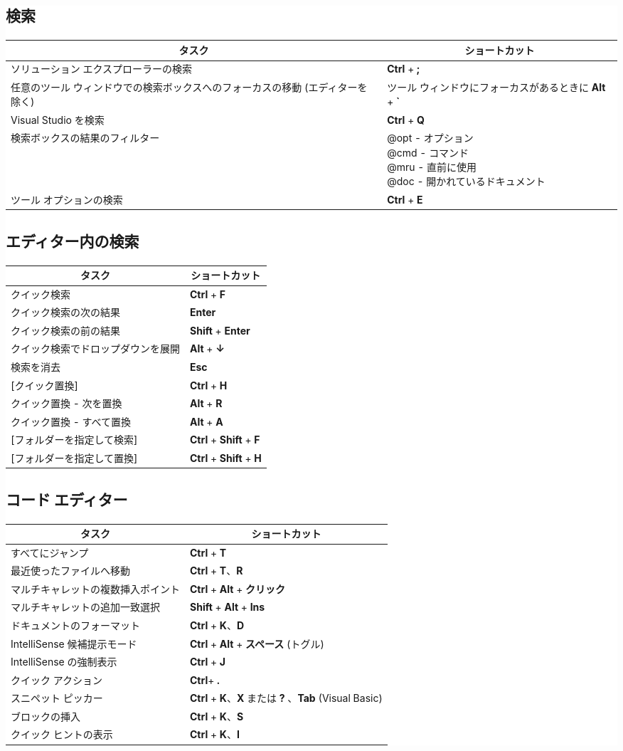 ## <a name="search"></a>検索

|タスク|ショートカット|
|-|-|
|ソリューション エクスプローラーの検索|**Ctrl** + **;**|
|任意のツール ウィンドウでの検索ボックスへのフォーカスの移動 (エディターを除く)|ツール ウィンドウにフォーカスがあるときに **Alt** + **`**|
|Visual Studio を検索|**Ctrl** + **Q**|
|検索ボックスの結果のフィルター|@opt - オプション<br />@cmd - コマンド<br />@mru - 直前に使用<br />@doc - 開かれているドキュメント|
|ツール オプションの検索|**Ctrl** + **E**|

## <a name="find-in-the-editor"></a>エディター内の検索

|タスク|ショートカット|
|-|-|
|クイック検索|**Ctrl** + **F**|
|クイック検索の次の結果|**Enter**|
|クイック検索の前の結果|**Shift** + **Enter**|
|クイック検索でドロップダウンを展開|**Alt** + **↓**|
|検索を消去|**Esc**|
|[クイック置換]|**Ctrl** + **H**|
|クイック置換 - 次を置換|**Alt** + **R**|
|クイック置換 - すべて置換|**Alt** + **A**|
|[フォルダーを指定して検索]|**Ctrl** + **Shift** + **F**|
|[フォルダーを指定して置換]|**Ctrl** + **Shift** + **H**|

## <a name="code-editor"></a>コード エディター

|タスク|ショートカット|
|-|-|
|すべてにジャンプ|**Ctrl** + **T**|
|最近使ったファイルへ移動|**Ctrl** + **T**、**R**|
|マルチキャレットの複数挿入ポイント|**Ctrl** + **Alt** + **クリック**|
|マルチキャレットの追加一致選択|**Shift** + **Alt** + **Ins**|
|ドキュメントのフォーマット|**Ctrl** + **K**、**D**|
|IntelliSense 候補提示モード|**Ctrl** + **Alt** + **スペース** (トグル)|
|IntelliSense の強制表示|**Ctrl** + **J**|
|クイック アクション|**Ctrl**+ **.**|
|スニペット ピッカー|**Ctrl** + **K**、**X** または **?** 、**Tab** (Visual Basic)|
|ブロックの挿入|**Ctrl** + **K**、**S**|
|クイック ヒントの表示|**Ctrl** + **K**、**I**|